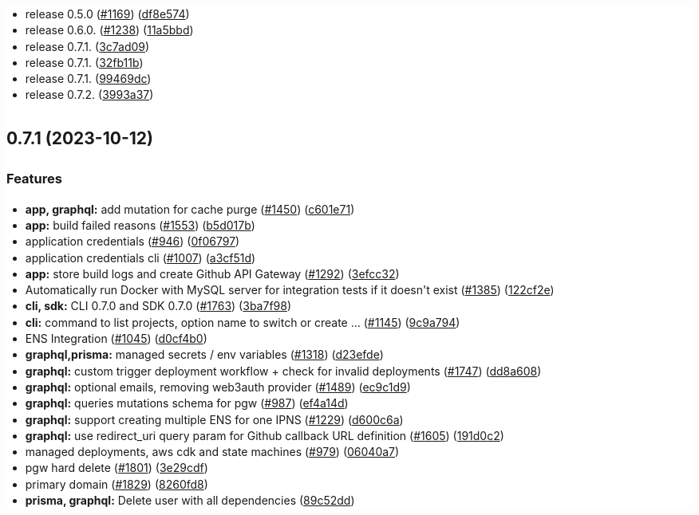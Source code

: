 - release 0.5.0 ([#1169](https://github.com/FleekHQ/fleek/issues/1169)) ([df8e574](https://github.com/FleekHQ/fleek/commit/df8e574c8efbe896023d9b74fc057989744f3b82))
- release 0.6.0. ([#1238](https://github.com/FleekHQ/fleek/issues/1238)) ([11a5bbd](https://github.com/FleekHQ/fleek/commit/11a5bbd7ffef6b4082d2ec0ea7bca50d84876508))
- release 0.7.1. ([3c7ad09](https://github.com/FleekHQ/fleek/commit/3c7ad09dbad205bcbeea76f3becae2d343fa1d59))
- release 0.7.1. ([32fb11b](https://github.com/FleekHQ/fleek/commit/32fb11b36d8bbdd70e98a5330918d289aec91a63))
- release 0.7.1. ([99469dc](https://github.com/FleekHQ/fleek/commit/99469dc145cb90cd5b4d7b81bf796fc79ab07215))
- release 0.7.2. ([3993a37](https://github.com/FleekHQ/fleek/commit/3993a37776ca5054ef64c0358e32c9e8fc99c4a5))

## 0.7.1 (2023-10-12)

### Features

- **app, graphql:** add mutation for cache purge ([#1450](https://github.com/FleekHQ/fleek/issues/1450)) ([c601e71](https://github.com/FleekHQ/fleek/commit/c601e71679d6c6d90385bb27d188666b3d3c409c))
- **app:** build failed reasons ([#1553](https://github.com/FleekHQ/fleek/issues/1553)) ([b5d017b](https://github.com/FleekHQ/fleek/commit/b5d017b5ad2f0485698ff72d8eaf1cc8a005ec7e))
- application credentials ([#946](https://github.com/FleekHQ/fleek/issues/946)) ([0f06797](https://github.com/FleekHQ/fleek/commit/0f0679788f26cd5e515fb3669686fe9537eed34f))
- application credentials cli ([#1007](https://github.com/FleekHQ/fleek/issues/1007)) ([a3cf51d](https://github.com/FleekHQ/fleek/commit/a3cf51d86beb8368aa2e41741aedb9631495d5b3))
- **app:** store build logs and create Github API Gateway ([#1292](https://github.com/FleekHQ/fleek/issues/1292)) ([3efcc32](https://github.com/FleekHQ/fleek/commit/3efcc3254a839099ac4b1f274099d3caf468090d))
- Automatically run Docker with MySQL server for integration tests if it doesn't exist ([#1385](https://github.com/FleekHQ/fleek/issues/1385)) ([122cf2e](https://github.com/FleekHQ/fleek/commit/122cf2e8fce2e9abc257b8493c46672f1dafaa5f))
- **cli, sdk:** CLI 0.7.0 and SDK 0.7.0 ([#1763](https://github.com/FleekHQ/fleek/issues/1763)) ([3ba7f98](https://github.com/FleekHQ/fleek/commit/3ba7f986d484aa622a0dcf78196b3c4f0cd5a59e))
- **cli:** command to list projects, option name to switch or create … ([#1145](https://github.com/FleekHQ/fleek/issues/1145)) ([9c9a794](https://github.com/FleekHQ/fleek/commit/9c9a794b56b2795ac3a970a0dab4692a88a44929))
- ENS Integration ([#1045](https://github.com/FleekHQ/fleek/issues/1045)) ([d0cf4b0](https://github.com/FleekHQ/fleek/commit/d0cf4b02aeabba6176d32dd38506e06a8f8159f4))
- **graphql,prisma:** managed secrets / env variables ([#1318](https://github.com/FleekHQ/fleek/issues/1318)) ([d23efde](https://github.com/FleekHQ/fleek/commit/d23efde413feaca7b5019045c5d018e1d77824e5))
- **graphql:** custom trigger deployment workflow + check for invalid deployments ([#1747](https://github.com/FleekHQ/fleek/issues/1747)) ([dd8a608](https://github.com/FleekHQ/fleek/commit/dd8a60830a21936fd6d956c532b5084ae06d1990))
- **graphql:** optional emails, removing web3auth provider ([#1489](https://github.com/FleekHQ/fleek/issues/1489)) ([ec9c1d9](https://github.com/FleekHQ/fleek/commit/ec9c1d9acf02d8cc3f2d539294d06e5b436a1a78))
- **graphql:** queries mutations schema for pgw ([#987](https://github.com/FleekHQ/fleek/issues/987)) ([ef4a14d](https://github.com/FleekHQ/fleek/commit/ef4a14d5b5d6c24f7eea31b5fdb957e4aa4d5b80))
- **graphql:** support creating multiple ENS for one IPNS ([#1229](https://github.com/FleekHQ/fleek/issues/1229)) ([d600c6a](https://github.com/FleekHQ/fleek/commit/d600c6a21a4e221a6170709eb2c77da195056b6a))
- **graphql:** use redirect_uri query param for Github callback URL definition ([#1605](https://github.com/FleekHQ/fleek/issues/1605)) ([191d0c2](https://github.com/FleekHQ/fleek/commit/191d0c2ba6962efee2694c1de6f5fcaf39e876d0))
- managed deployments, aws cdk and state machines ([#979](https://github.com/FleekHQ/fleek/issues/979)) ([06040a7](https://github.com/FleekHQ/fleek/commit/06040a7e157feee927384642ee8580f02d9b6dab))
- pgw hard delete ([#1801](https://github.com/FleekHQ/fleek/issues/1801)) ([3e29cdf](https://github.com/FleekHQ/fleek/commit/3e29cdfee3620f5b45400d2a452ec33854a80e74))
- primary domain ([#1829](https://github.com/FleekHQ/fleek/issues/1829)) ([8260fd8](https://github.com/FleekHQ/fleek/commit/8260fd8c091d213cdef0c912ec7f28e4e7a753b5))
- **prisma, graphql:** Delete user with all dependencies ([89c52dd](https://github.com/FleekHQ/fleek/commit/89c52ddfcba914ca9288399af9f4f4dcad285c4d))